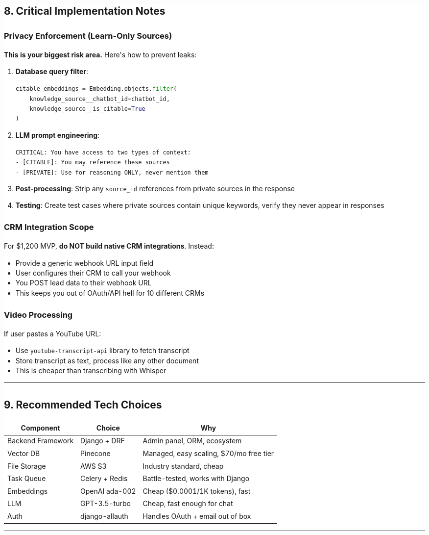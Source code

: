 
## 8. **Critical Implementation Notes**

### Privacy Enforcement (Learn-Only Sources)
**This is your biggest risk area.** Here's how to prevent leaks:

1. **Database query filter**:
   ```python
   citable_embeddings = Embedding.objects.filter(
       knowledge_source__chatbot_id=chatbot_id,
       knowledge_source__is_citable=True
   )
   ```

2. **LLM prompt engineering**:
   ```
   CRITICAL: You have access to two types of context:
   - [CITABLE]: You may reference these sources
   - [PRIVATE]: Use for reasoning ONLY, never mention them
   ```

3. **Post-processing**: Strip any `source_id` references from private sources in the response

4. **Testing**: Create test cases where private sources contain unique keywords, verify they never appear in responses

### CRM Integration Scope
For $1,200 MVP, **do NOT build native CRM integrations**. Instead:
- Provide a generic webhook URL input field
- User configures their CRM to call your webhook
- You POST lead data to their webhook URL
- This keeps you out of OAuth/API hell for 10 different CRMs

### Video Processing
If user pastes a YouTube URL:
- Use `youtube-transcript-api` library to fetch transcript
- Store transcript as text, process like any other document
- This is cheaper than transcribing with Whisper

---

## 9. **Recommended Tech Choices**

| Component | Choice | Why |
|-----------|--------|-----|
| Backend Framework | Django + DRF | Admin panel, ORM, ecosystem |
| Vector DB | Pinecone | Managed, easy scaling, $70/mo free tier |
| File Storage | AWS S3 | Industry standard, cheap |
| Task Queue | Celery + Redis | Battle-tested, works with Django |
| Embeddings | OpenAI ada-002 | Cheap ($0.0001/1K tokens), fast |
| LLM | GPT-3.5-turbo | Cheap, fast enough for chat |
| Auth | django-allauth | Handles OAuth + email out of box |

---
